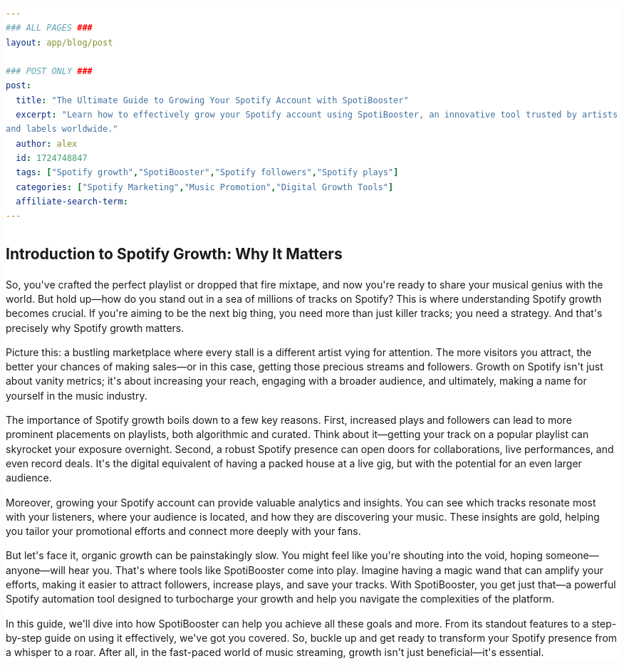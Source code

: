 ```yaml
---
### ALL PAGES ###
layout: app/blog/post

### POST ONLY ###
post:
  title: "The Ultimate Guide to Growing Your Spotify Account with SpotiBooster"
  excerpt: "Learn how to effectively grow your Spotify account using SpotiBooster, an innovative tool trusted by artists and labels worldwide."
  author: alex
  id: 1724748847
  tags: ["Spotify growth","SpotiBooster","Spotify followers","Spotify plays"]
  categories: ["Spotify Marketing","Music Promotion","Digital Growth Tools"]
  affiliate-search-term: 
---
```


## Introduction to Spotify Growth: Why It Matters

So, you've crafted the perfect playlist or dropped that fire mixtape, and now you're ready to share your musical genius with the world. But hold up—how do you stand out in a sea of millions of tracks on Spotify? This is where understanding Spotify growth becomes crucial. If you're aiming to be the next big thing, you need more than just killer tracks; you need a strategy. And that's precisely why Spotify growth matters.

Picture this: a bustling marketplace where every stall is a different artist vying for attention. The more visitors you attract, the better your chances of making sales—or in this case, getting those precious streams and followers. Growth on Spotify isn't just about vanity metrics; it's about increasing your reach, engaging with a broader audience, and ultimately, making a name for yourself in the music industry.

The importance of Spotify growth boils down to a few key reasons. First, increased plays and followers can lead to more prominent placements on playlists, both algorithmic and curated. Think about it—getting your track on a popular playlist can skyrocket your exposure overnight. Second, a robust Spotify presence can open doors for collaborations, live performances, and even record deals. It's the digital equivalent of having a packed house at a live gig, but with the potential for an even larger audience.

Moreover, growing your Spotify account can provide valuable analytics and insights. You can see which tracks resonate most with your listeners, where your audience is located, and how they are discovering your music. These insights are gold, helping you tailor your promotional efforts and connect more deeply with your fans.

But let's face it, organic growth can be painstakingly slow. You might feel like you're shouting into the void, hoping someone—anyone—will hear you. That's where tools like SpotiBooster come into play. Imagine having a magic wand that can amplify your efforts, making it easier to attract followers, increase plays, and save your tracks. With SpotiBooster, you get just that—a powerful Spotify automation tool designed to turbocharge your growth and help you navigate the complexities of the platform.

In this guide, we'll dive into how SpotiBooster can help you achieve all these goals and more. From its standout features to a step-by-step guide on using it effectively, we've got you covered. So, buckle up and get ready to transform your Spotify presence from a whisper to a roar. After all, in the fast-paced world of music streaming, growth isn't just beneficial—it's essential.
